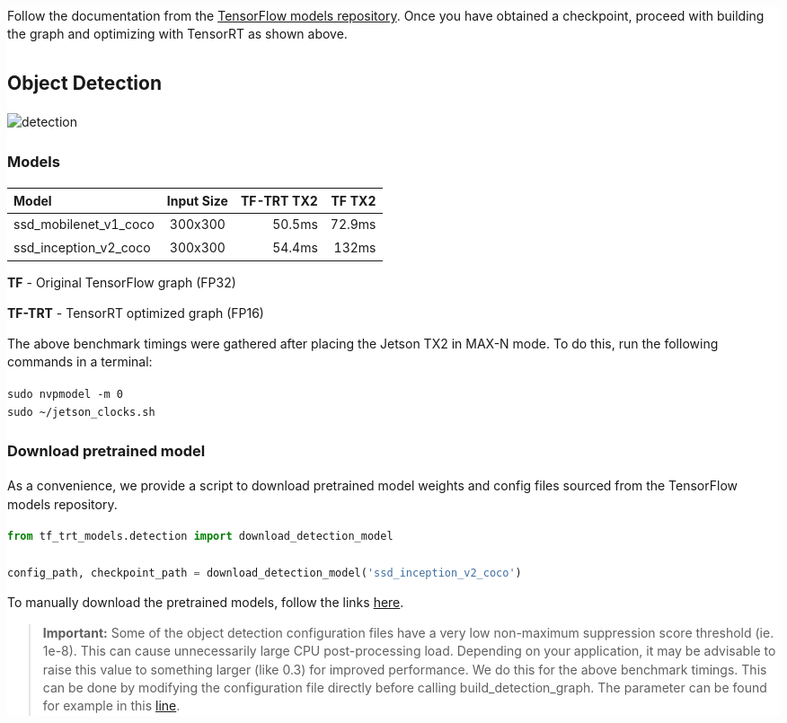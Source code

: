 Follow the documentation from the [TensorFlow models repository](https://github.com/tensorflow/models/tree/master/research/slim).
Once you have obtained a checkpoint, proceed with building the graph and optimizing
with TensorRT as shown above.

<a name="od"></a>
Object Detection 
----------------

<img src="data/detection_graphic.jpg" alt="detection" height="300px"/>

<a name="od_models"></a>
### Models

| Model | Input Size | TF-TRT TX2 | TF TX2 |
|:------|:----------:|-----------:|-------:|
| ssd_mobilenet_v1_coco | 300x300 | 50.5ms | 72.9ms |
| ssd_inception_v2_coco | 300x300 | 54.4ms | 132ms  |

**TF** - Original TensorFlow graph (FP32)

**TF-TRT** - TensorRT optimized graph (FP16)

The above benchmark timings were gathered after placing the Jetson TX2 in MAX-N
mode.  To do this, run the following commands in a terminal:

```
sudo nvpmodel -m 0
sudo ~/jetson_clocks.sh
```

<a name="od_download"></a>
### Download pretrained model

As a convenience, we provide a script to download pretrained model weights and config files sourced from the
TensorFlow models repository.  

```python
from tf_trt_models.detection import download_detection_model

config_path, checkpoint_path = download_detection_model('ssd_inception_v2_coco')
```
To manually download the pretrained models, follow the links [here](https://github.com/tensorflow/models/blob/master/research/object_detection/g3doc/detection_model_zoo.md).

> **Important:** Some of the object detection configuration files have a very low non-maximum suppression score threshold (ie. 1e-8).
> This can cause unnecessarily large CPU post-processing load.  Depending on your application, it may be advisable to raise 
> this value to something larger (like 0.3) for improved performance.  We do this for the above benchmark timings.  This can be done by modifying the configuration
> file directly before calling build_detection_graph.  The parameter can be found for example in this [line](https://github.com/tensorflow/models/blob/master/research/object_detection/samples/configs/ssd_mobilenet_v1_coco.config#L130).
